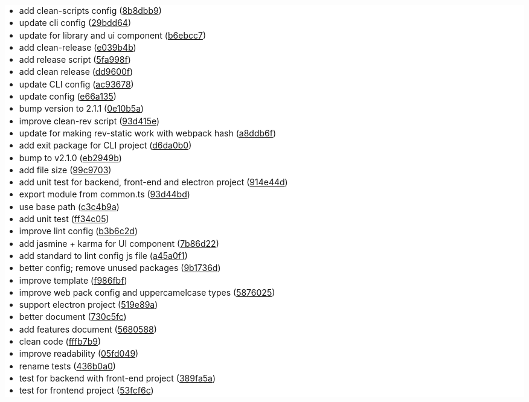 * add clean-scripts config ([8b8dbb9](https://github.com/plantain-00/js-project-initializer/commit/8b8dbb97aa54c183c557c38a82986d67310458f0))
* update cli config ([29bdd64](https://github.com/plantain-00/js-project-initializer/commit/29bdd647f0e9c405cf84c1e856fe5f57872bca60))
* update for library and ui component ([b6ebcc7](https://github.com/plantain-00/js-project-initializer/commit/b6ebcc7db5fa283998337d4395f423d7d2fd28c1))
* add clean-release ([e039b4b](https://github.com/plantain-00/js-project-initializer/commit/e039b4bb7268d3b439f444b511c0905b6b76593a))
* add release script ([5fa998f](https://github.com/plantain-00/js-project-initializer/commit/5fa998fbe15c4da3f162d23d4bff636cb2515693))
* add clean release ([dd9600f](https://github.com/plantain-00/js-project-initializer/commit/dd9600f174ad397e68fd0c1f04621f6da937c4c8))
* update CLI config ([ac93678](https://github.com/plantain-00/js-project-initializer/commit/ac936789edc2c1443d1bc2ee46329b80a225aba9))
* update config ([e66a135](https://github.com/plantain-00/js-project-initializer/commit/e66a13511a988f34310ce570350945ada2f2c353))
* bump version to 2.1.1 ([0e10b5a](https://github.com/plantain-00/js-project-initializer/commit/0e10b5a42a26274c30bb16358b32ed45fefe09f6))
* improve clean-rev script ([93d415e](https://github.com/plantain-00/js-project-initializer/commit/93d415e51d96846c6b7132284c95a43c595d8acb))
* update for making rev-static work with webpack hash ([a8ddb6f](https://github.com/plantain-00/js-project-initializer/commit/a8ddb6fab70e82b16f87cfb86b1c32d732d20934))
* add exit package for CLI project ([d6da0b0](https://github.com/plantain-00/js-project-initializer/commit/d6da0b032ad01fad6b95ee7919de0128427f5adf))
* bump to v2.1.0 ([eb2949b](https://github.com/plantain-00/js-project-initializer/commit/eb2949bdbd33b4e648cf2691406b642ccd0c87ff))
* add file size ([99c9703](https://github.com/plantain-00/js-project-initializer/commit/99c97033794e676c8b7e72d6a978aba3c2ed4659))
* add unit test for backend, front-end and electron project ([914e44d](https://github.com/plantain-00/js-project-initializer/commit/914e44da581ea46166caf56c09d96181ab419bf7))
* export module from common.ts ([93d44bd](https://github.com/plantain-00/js-project-initializer/commit/93d44bd6130f3856b9adb7a8d35ddeb2b182a7a2))
* use base path ([c3c4b9a](https://github.com/plantain-00/js-project-initializer/commit/c3c4b9a73b25558aa55d8d3bd70fe43231de6acc))
* add unit test ([ff34c05](https://github.com/plantain-00/js-project-initializer/commit/ff34c05c6814f6759f3fba79f30f2c40384e0860))
* improve lint config ([b3b6c2d](https://github.com/plantain-00/js-project-initializer/commit/b3b6c2d020a75597c44fcededbea8b1d4b8cd6fe))
* add jasmine + karma for UI component ([7b86d22](https://github.com/plantain-00/js-project-initializer/commit/7b86d223e9bc301c7574ad246a29dc435ea902ff))
* add standard to lint config js file ([a45a0f1](https://github.com/plantain-00/js-project-initializer/commit/a45a0f130badeb45287ea318397b506c529d3ca7))
* better config; remove unused packages ([9b1736d](https://github.com/plantain-00/js-project-initializer/commit/9b1736d8d70fa07756732aa9869b2296564a9939))
* improve template ([f986fbf](https://github.com/plantain-00/js-project-initializer/commit/f986fbf44b721d3e8306500ae4f5aefde098372d))
* improve web pack config and uppercamelcase types ([5876025](https://github.com/plantain-00/js-project-initializer/commit/5876025f037b2ed75a0adf5c926db8aabbddfdee))
* support electron project ([519e89a](https://github.com/plantain-00/js-project-initializer/commit/519e89af77538c2edfd637d99553776f1635340c))
* better document ([730c5fc](https://github.com/plantain-00/js-project-initializer/commit/730c5fc3a616f1106757719c694e4109fd49e93e))
* add features document ([5680588](https://github.com/plantain-00/js-project-initializer/commit/5680588994a97e249b9392afa705a53dd6c4a299))
* clean code ([fffb7b9](https://github.com/plantain-00/js-project-initializer/commit/fffb7b906744f9bc5e9d9707eac4142a6ef55d21))
* improve readability ([05fd049](https://github.com/plantain-00/js-project-initializer/commit/05fd049c045e479ec8ee244c79043876553564e6))
* rename tests ([436b0a0](https://github.com/plantain-00/js-project-initializer/commit/436b0a02713a8991d090bb4c430bd8589496ce0a))
* test for backend with front-end project ([389fa5a](https://github.com/plantain-00/js-project-initializer/commit/389fa5a22cbfc113a6adb90e5654e470767175bb))
* test for frontend project ([53fcf6c](https://github.com/plantain-00/js-project-initializer/commit/53fcf6c812581528ac6a8529fd8a241dacb23dd3))